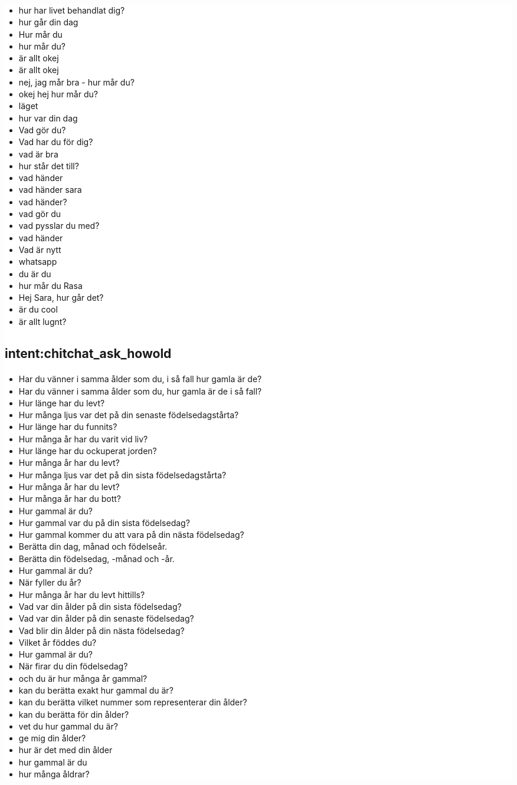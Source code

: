 - hur har livet behandlat dig?
- hur går din dag
- Hur mår du
- hur mår du?
- är allt okej
- är allt okej
- nej, jag mår bra - hur mår du?
- okej hej hur mår du?
- läget
- hur var din dag
- Vad gör du?
- Vad har du för dig?
- vad är bra
- hur står det till?
- vad händer
- vad händer sara
- vad händer?
- vad gör du
- vad pysslar du med?
- vad händer
- Vad är nytt
- whatsapp
- du är du
- hur mår du Rasa
- Hej Sara, hur går det?
- är du cool
- är allt lugnt?

## intent:chitchat_ask_howold
- Har du vänner i samma ålder som du, i så fall hur gamla är de?
- Har du vänner i samma ålder som du, hur gamla är de i så fall?
- Hur länge har du levt?
- Hur många ljus var det på din senaste födelsedagstårta?
- Hur länge har du funnits?
- Hur många år har du varit vid liv?
- Hur länge har du ockuperat jorden?
- Hur många år har du levt?
- Hur många ljus var det på din sista födelsedagstårta?
- Hur många år har du levt?
- Hur många år har du bott?
- Hur gammal är du?
- Hur gammal var du på din sista födelsedag?
- Hur gammal kommer du att vara på din nästa födelsedag?
- Berätta din dag, månad och födelseår.
- Berätta din födelsedag, -månad och -år.
- Hur gammal är du?
- När fyller du år?
- Hur många år har du levt hittills?
- Vad var din ålder på din sista födelsedag?
- Vad var din ålder på din senaste födelsedag?
- Vad blir din ålder på din nästa födelsedag?
- Vilket år föddes du?
- Hur gammal är du?
- När firar du din födelsedag?
- och du är hur många år gammal?
- kan du berätta exakt hur gammal du är?
- kan du berätta vilket nummer som representerar din ålder?
- kan du berätta för din ålder?
- vet du hur gammal du är?
- ge mig din ålder?
- hur är det med din ålder
- hur gammal är du
- hur många åldrar?